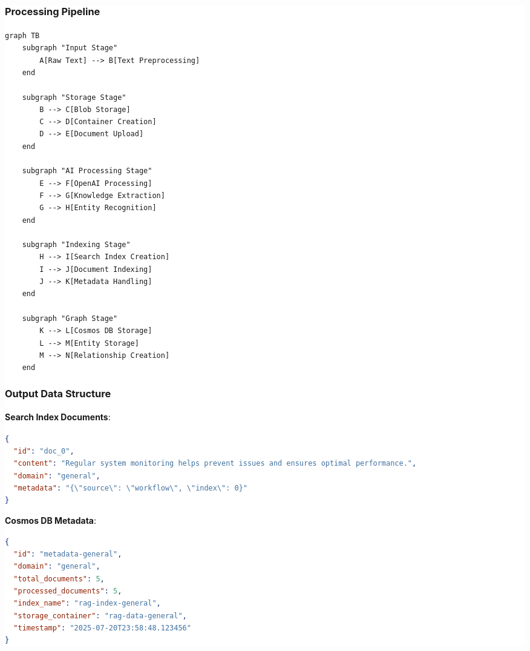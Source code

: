 ### Processing Pipeline

```mermaid
graph TB
    subgraph "Input Stage"
        A[Raw Text] --> B[Text Preprocessing]
    end

    subgraph "Storage Stage"
        B --> C[Blob Storage]
        C --> D[Container Creation]
        D --> E[Document Upload]
    end

    subgraph "AI Processing Stage"
        E --> F[OpenAI Processing]
        F --> G[Knowledge Extraction]
        G --> H[Entity Recognition]
    end

    subgraph "Indexing Stage"
        H --> I[Search Index Creation]
        I --> J[Document Indexing]
        J --> K[Metadata Handling]
    end

    subgraph "Graph Stage"
        K --> L[Cosmos DB Storage]
        L --> M[Entity Storage]
        M --> N[Relationship Creation]
    end
```

### Output Data Structure

**Search Index Documents**:
```json
{
  "id": "doc_0",
  "content": "Regular system monitoring helps prevent issues and ensures optimal performance.",
  "domain": "general",
  "metadata": "{\"source\": \"workflow\", \"index\": 0}"
}
```

**Cosmos DB Metadata**:
```json
{
  "id": "metadata-general",
  "domain": "general",
  "total_documents": 5,
  "processed_documents": 5,
  "index_name": "rag-index-general",
  "storage_container": "rag-data-general",
  "timestamp": "2025-07-20T23:58:48.123456"
}
```
